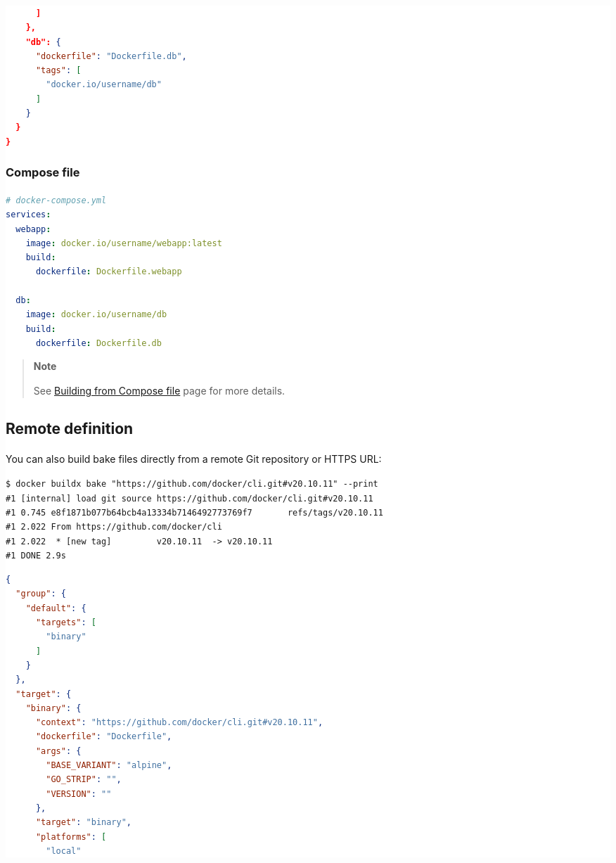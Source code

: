 ```json
      ]
    },
    "db": {
      "dockerfile": "Dockerfile.db",
      "tags": [
        "docker.io/username/db"
      ]
    }
  }
}
```

### Compose file

```yaml
# docker-compose.yml
services:
  webapp:
    image: docker.io/username/webapp:latest
    build:
      dockerfile: Dockerfile.webapp

  db:
    image: docker.io/username/db
    build:
      dockerfile: Dockerfile.db
```

> **Note**
>
> See [Building from Compose file](compose-file.md) page for more details.

## Remote definition

You can also build bake files directly from a remote Git repository or HTTPS URL:

```console
$ docker buildx bake "https://github.com/docker/cli.git#v20.10.11" --print
#1 [internal] load git source https://github.com/docker/cli.git#v20.10.11
#1 0.745 e8f1871b077b64bcb4a13334b7146492773769f7       refs/tags/v20.10.11
#1 2.022 From https://github.com/docker/cli
#1 2.022  * [new tag]         v20.10.11  -> v20.10.11
#1 DONE 2.9s
```
```json
{
  "group": {
    "default": {
      "targets": [
        "binary"
      ]
    }
  },
  "target": {
    "binary": {
      "context": "https://github.com/docker/cli.git#v20.10.11",
      "dockerfile": "Dockerfile",
      "args": {
        "BASE_VARIANT": "alpine",
        "GO_STRIP": "",
        "VERSION": ""
      },
      "target": "binary",
      "platforms": [
        "local"
```